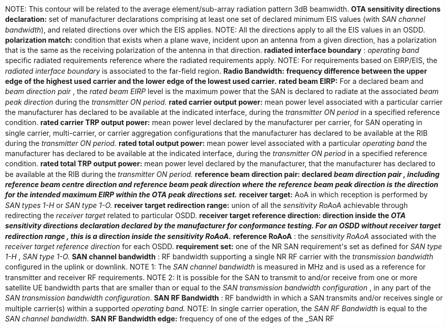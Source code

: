 NOTE: This contour will be related to the average element/sub-array radiation
pattern 3dB beamwidth.
**OTA sensitivity directions declaration:** set of manufacturer declarations
comprising at least one set of declared minimum EIS values (with _SAN channel
bandwidth_), and related directions over which the EIS applies.
NOTE: All the directions apply to all the EIS values in an OSDD.
**polarization match:** condition that exists when a plane wave, incident upon
an antenna from a given direction, has a polarization that is the same as the
receiving polarization of the antenna in that direction.
**radiated interface boundary** : _operating band_ specific radiated
requirements reference where the radiated requirements apply.
NOTE: For requirements based on EIRP/EIS, the _radiated interface boundary_ is
associated to the far-field region.
**Radio Bandwidth:** **frequency difference between the upper edge of the
highest used carrier and the lower edge of the lowest used carrier.**
**rated beam EIRP:** For a declared beam and _beam direction pair_ , the
_rated beam EIRP_ level is the maximum power that the SAN is declared to
radiate at the associated _beam peak direction_ during the _transmitter ON
period._
**rated carrier output power:** mean power level associated with a particular
carrier the manufacturer has declared to be available at the indicated
interface, during the _transmitter ON period_ in a specified reference
condition.
**rated carrier TRP output power:** mean power level declared by the
manufacturer per carrier, for SAN operating in single carrier, multi-carrier,
or carrier aggregation configurations that the manufacturer has declared to be
available at the RIB during the _transmitter ON period._
**rated total output power:** mean power level associated with a particular
_operating band_ the manufacturer has declared to be available at the
indicated interface, during the _transmitter ON period_ in a specified
reference condition.
**rated total TRP output power:** mean power level declared by the
manufacturer, that the manufacturer has declared to be available at the RIB
during the _transmitter ON period._
**reference beam direction pair: declared _beam direction pair _, including
reference_ beam centre direction _and reference_ beam peak direction _where
the reference_ beam peak direction _is the direction for the intended maximum
EIRP within the_ OTA peak directions set._**
**receiver target:** AoA in which reception is performed by _SAN types 1-H_ or
_SAN type 1-O._
**receiver target redirection range:** union of all the _sensitivity RoAoA_
achievable through redirecting the _receiver target_ related to particular
OSDD.
**receiver target reference direction: direction inside the _OTA sensitivity
directions declaration _declared by the manufacturer for conformance testing.
For an OSDD without_ receiver target redirection range _, this is a direction
inside the_ sensitivity RoAoA._**
**reference RoAoA** : the _sensitivity RoAoA_ associated with the _receiver
target reference direction_ for each OSDD.
**requirement set:** one of the NR SAN requirement\'s set as defined for _SAN
type 1-H_ , _SAN type 1-O._
**SAN channel bandwidth** : RF bandwidth supporting a single NR RF carrier
with the _transmission bandwidth_ configured in the uplink or downlink.
NOTE 1: The _SAN channel bandwidth_ is measured in MHz and is used as a
reference for transmitter and receiver RF requirements.
NOTE 2: It is possible for the SAN to transmit to and/or receive from one or
more satellite UE bandwidth parts that are smaller than or equal to the _SAN
transmission bandwidth configuration_ , in any part of the _SAN transmission
bandwidth configuration_.
**SAN RF Bandwidth** : RF bandwidth in which a SAN transmits and/or receives
single or multiple carrier(s) within a supported _operating band._
NOTE: In single carrier operation, the _SAN RF Bandwidth_ is equal to the _SAN
channel bandwidth_.
**SAN RF Bandwidth edge:** frequency of one of the edges of the _SAN RF